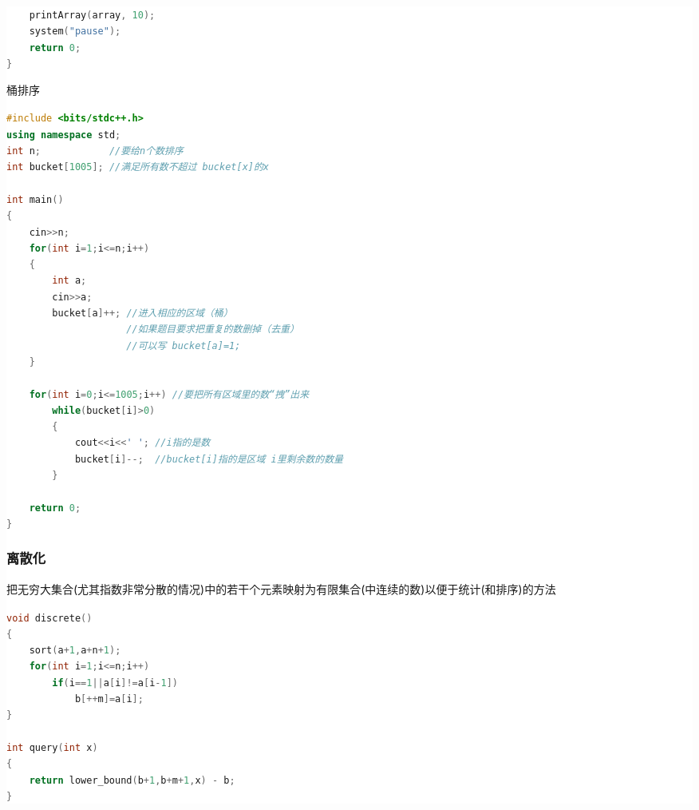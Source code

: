 ```c++
	printArray(array, 10);
	system("pause");
	return 0;
}
```

桶排序

```c++
#include <bits/stdc++.h>
using namespace std;
int n;            //要给n个数排序 
int bucket[1005]; //满足所有数不超过 bucket[x]的x 
 
int main()
{
	cin>>n;
	for(int i=1;i<=n;i++)
	{
		int a;
		cin>>a;
		bucket[a]++; //进入相应的区域（桶） 
					 //如果题目要求把重复的数删掉（去重）
		             //可以写 bucket[a]=1;
	}
	
	for(int i=0;i<=1005;i++) //要把所有区域里的数“拽”出来
		while(bucket[i]>0)
		{
			cout<<i<<' '; //i指的是数 
			bucket[i]--;  //bucket[i]指的是区域 i里剩余数的数量 
		}
			
	return 0;
}
```

### 离散化

把无穷大集合(尤其指数非常分散的情况)中的若干个元素映射为有限集合(中连续的数)以便于统计(和排序)的方法

```c++
void discrete()
{
    sort(a+1,a+n+1);
    for(int i=1;i<=n;i++)
        if(i==1||a[i]!=a[i-1]) 
            b[++m]=a[i];
}

int query(int x)
{
    return lower_bound(b+1,b+m+1,x) - b;
}
```
